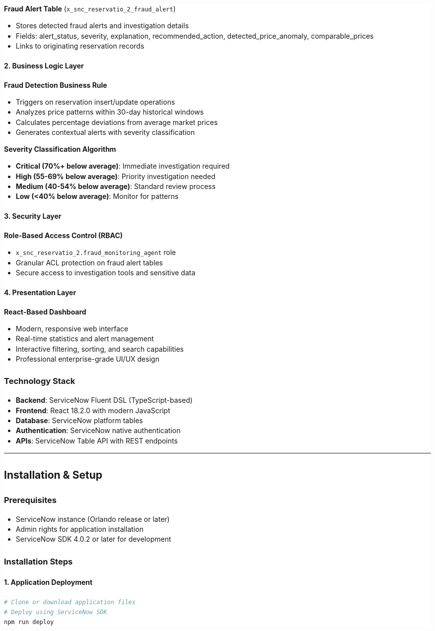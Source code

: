 **Fraud Alert Table** (`x_snc_reservatio_2_fraud_alert`)
- Stores detected fraud alerts and investigation details
- Fields: alert_status, severity, explanation, recommended_action, detected_price_anomaly, comparable_prices
- Links to originating reservation records

#### 2. Business Logic Layer
**Fraud Detection Business Rule**
- Triggers on reservation insert/update operations
- Analyzes price patterns within 30-day historical windows
- Calculates percentage deviations from average market prices
- Generates contextual alerts with severity classification

**Severity Classification Algorithm**
- **Critical (70%+ below average)**: Immediate investigation required
- **High (55-69% below average)**: Priority investigation needed
- **Medium (40-54% below average)**: Standard review process
- **Low (<40% below average)**: Monitor for patterns

#### 3. Security Layer
**Role-Based Access Control (RBAC)**
- `x_snc_reservatio_2.fraud_monitoring_agent` role
- Granular ACL protection on fraud alert tables
- Secure access to investigation tools and sensitive data

#### 4. Presentation Layer
**React-Based Dashboard**
- Modern, responsive web interface
- Real-time statistics and alert management
- Interactive filtering, sorting, and search capabilities
- Professional enterprise-grade UI/UX design

### Technology Stack
- **Backend**: ServiceNow Fluent DSL (TypeScript-based)
- **Frontend**: React 18.2.0 with modern JavaScript
- **Database**: ServiceNow platform tables
- **Authentication**: ServiceNow native authentication
- **APIs**: ServiceNow Table API with REST endpoints

---

## Installation & Setup

### Prerequisites
- ServiceNow instance (Orlando release or later)
- Admin rights for application installation
- ServiceNow SDK 4.0.2 or later for development

### Installation Steps

#### 1. Application Deployment
```bash
# Clone or download application files
# Deploy using ServiceNow SDK
npm run deploy
```
